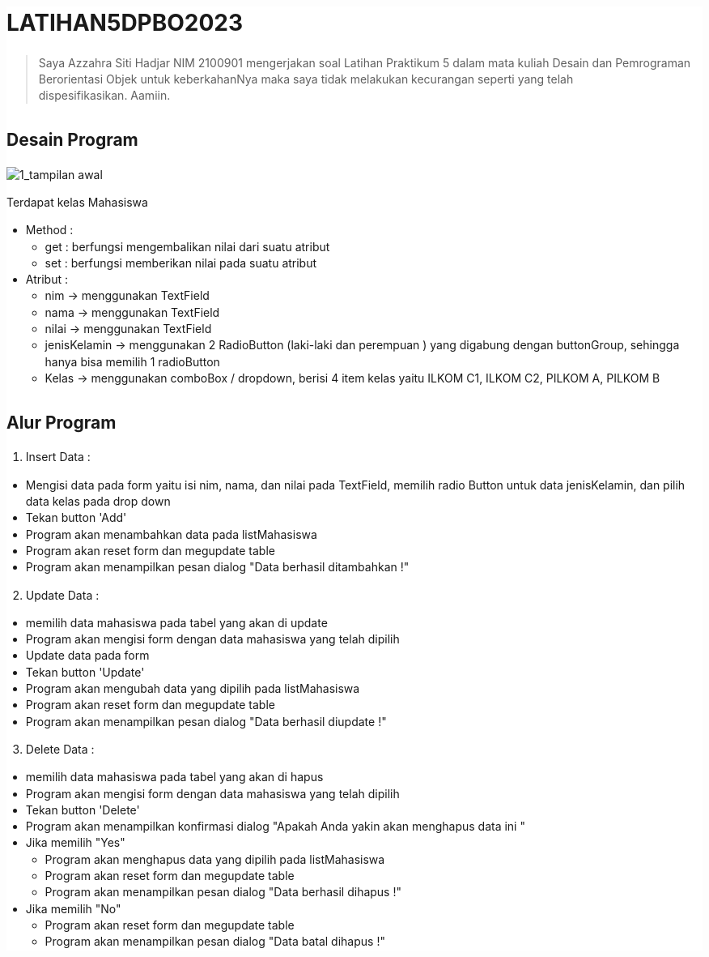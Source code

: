 # LATIHAN5DPBO2023

> Saya Azzahra Siti Hadjar NIM 2100901 mengerjakan soal Latihan Praktikum 5
dalam mata kuliah Desain dan Pemrograman Berorientasi Objek
untuk keberkahanNya maka saya tidak melakukan kecurangan
seperti yang telah dispesifikasikan. Aamiin. 

## Desain Program
<img width="418" alt="1_tampilan awal" src="https://user-images.githubusercontent.com/100898963/227725134-39bdb40e-b75b-401c-a6ef-6054351d9bf7.png">

Terdapat kelas Mahasiswa
  - Method :
    - get : berfungsi mengembalikan nilai dari suatu atribut
    - set : berfungsi memberikan nilai pada suatu atribut
  - Atribut :
    - nim           -> menggunakan TextField
    - nama          -> menggunakan TextField
    - nilai         -> menggunakan TextField
    - jenisKelamin  -> menggunakan 2 RadioButton (laki-laki dan perempuan ) yang digabung dengan buttonGroup, sehingga hanya bisa memilih 1 radioButton
    - Kelas         -> menggunakan comboBox / dropdown, berisi 4 item kelas yaitu ILKOM C1, ILKOM C2, PILKOM A, PILKOM B



## Alur Program
1. Insert Data :
  - Mengisi data pada form yaitu isi nim, nama, dan nilai pada TextField, memilih radio Button untuk data jenisKelamin, dan pilih data kelas pada drop down
  - Tekan button 'Add'
  - Program akan menambahkan data pada listMahasiswa
  - Program akan reset form dan megupdate table
  - Program akan menampilkan pesan dialog "Data berhasil ditambahkan !"
  
2. Update Data :
  - memilih data mahasiswa pada tabel yang akan di update
  - Program akan mengisi form dengan data mahasiswa yang telah dipilih
  - Update data pada form
  - Tekan button 'Update'
  - Program akan mengubah data yang dipilih pada listMahasiswa
  - Program akan reset form dan megupdate table
  - Program akan menampilkan pesan dialog "Data berhasil diupdate !"
  
3. Delete Data :
  - memilih data mahasiswa pada tabel yang akan di hapus
  - Program akan mengisi form dengan data mahasiswa yang telah dipilih
  - Tekan button 'Delete'
  - Program akan menampilkan konfirmasi dialog "Apakah Anda yakin akan menghapus data ini "
  - Jika memilih "Yes"
    - Program akan menghapus data yang dipilih pada listMahasiswa
    - Program akan reset form dan megupdate table
    - Program akan menampilkan pesan dialog "Data berhasil dihapus !"
  - Jika memilih "No"
    - Program akan reset form dan megupdate table
    - Program akan menampilkan pesan dialog "Data batal dihapus !"
    